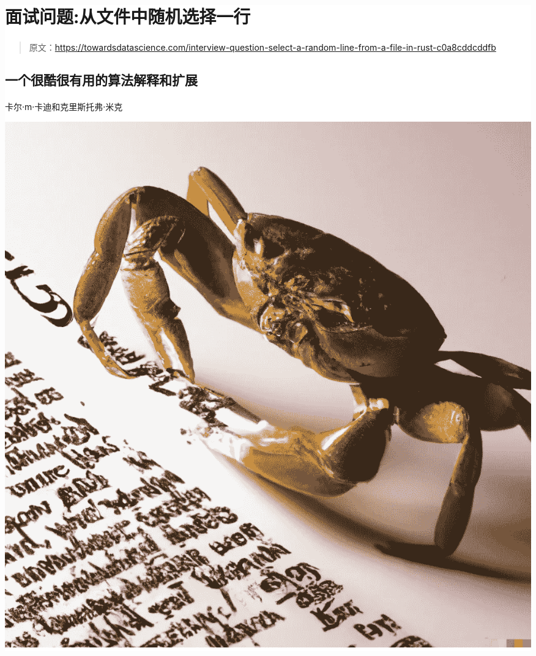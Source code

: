 # 面试问题:从文件中随机选择一行

> 原文：<https://towardsdatascience.com/interview-question-select-a-random-line-from-a-file-in-rust-c0a8cddcddfb>

## 一个很酷很有用的算法解释和扩展

卡尔·m·卡迪和克里斯托弗·米克

![](img/373cb85514c29a713bfa855e00d96692.png)
